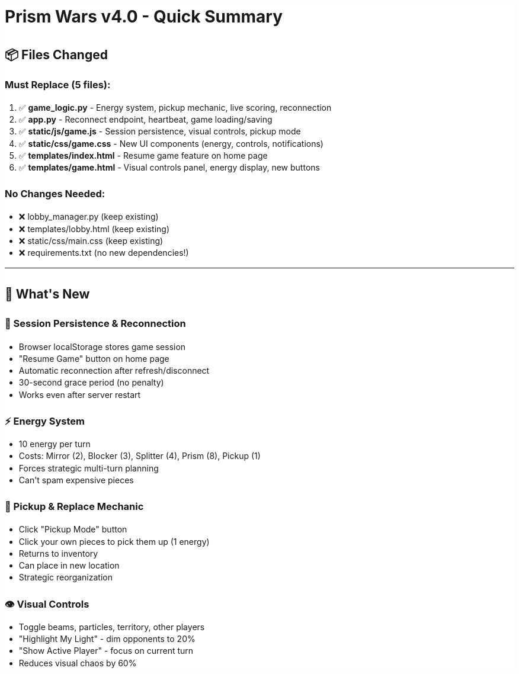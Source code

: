 # Prism Wars v4.0 - Quick Summary

## 📦 Files Changed

### Must Replace (5 files):
1. ✅ **game_logic.py** - Energy system, pickup mechanic, live scoring, reconnection
2. ✅ **app.py** - Reconnect endpoint, heartbeat, game loading/saving
3. ✅ **static/js/game.js** - Session persistence, visual controls, pickup mode
4. ✅ **static/css/game.css** - New UI components (energy, controls, notifications)
5. ✅ **templates/index.html** - Resume game feature on home page
6. ✅ **templates/game.html** - Visual controls panel, energy display, new buttons

### No Changes Needed:
- ❌ lobby_manager.py (keep existing)
- ❌ templates/lobby.html (keep existing)
- ❌ static/css/main.css (keep existing)
- ❌ requirements.txt (no new dependencies!)

---

## 🎯 What's New

### 🔌 Session Persistence & Reconnection
- Browser localStorage stores game session
- "Resume Game" button on home page
- Automatic reconnection after refresh/disconnect
- 30-second grace period (no penalty)
- Works even after server restart

### ⚡ Energy System
- 10 energy per turn
- Costs: Mirror (2), Blocker (3), Splitter (4), Prism (8), Pickup (1)
- Forces strategic multi-turn planning
- Can't spam expensive pieces

### 🔄 Pickup & Replace Mechanic
- Click "Pickup Mode" button
- Click your own pieces to pick them up (1 energy)
- Returns to inventory
- Can place in new location
- Strategic reorganization

### 👁️ Visual Controls
- Toggle beams, particles, territory, other players
- "Highlight My Light" - dim opponents to 20%
- "Show Active Player" - focus on current turn
- Reduces visual chaos by 60%

